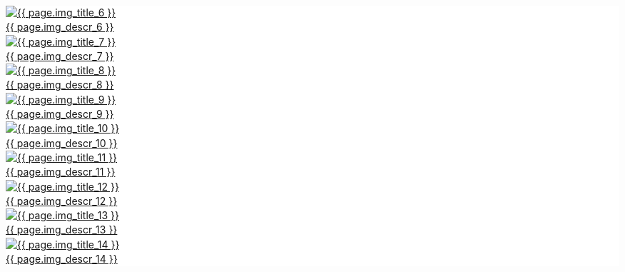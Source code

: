 <a href="{{ page.img_large_6 }}" class="glightbox1" data-glightbox="title: {{ page.img_title_6 }}; descPosition: right;">
<img src="{{ page.img_small_6 }}" alt="{{ page.img_title_6 }}">
<div class="glightbox-desc">{{ page.img_descr_6 }}</div>
</a>

<a href="{{ page.img_large_7 }}" class="glightbox1" data-glightbox="title: {{ page.img_title_7 }}; descPosition: right;">
<img src="{{ page.img_small_7 }}" alt="{{ page.img_title_7 }}">
<div class="glightbox-desc">{{ page.img_descr_7 }}</div>
</a>

<a href="{{ page.img_large_8 }}" class="glightbox1" data-glightbox="title: {{ page.img_title_8 }}; descPosition: right;">
<img src="{{ page.img_small_8 }}" alt="{{ page.img_title_8 }}">
<div class="glightbox-desc">{{ page.img_descr_8 }}</div>
</a>

<a href="{{ page.img_large_9 }}" class="glightbox1" data-glightbox="title: {{ page.img_title_9 }}; descPosition: right;">
<img src="{{ page.img_small_9 }}" alt="{{ page.img_title_9 }}">
<div class="glightbox-desc">{{ page.img_descr_9 }}</div>
</a>

<a href="{{ page.img_large_10 }}" class="glightbox1" data-glightbox="title: {{ page.img_title_10 }}; descPosition: right;">
<img src="{{ page.img_small_10 }}" alt="{{ page.img_title_10 }}">
<div class="glightbox-desc">{{ page.img_descr_10 }}</div>
</a>

<a href="{{ page.img_large_11 }}" class="glightbox1" data-glightbox="title: {{ page.img_title_11 }}; descPosition: right;">
<img src="{{ page.img_small_11 }}" alt="{{ page.img_title_11 }}">
<div class="glightbox-desc">{{ page.img_descr_11 }}</div>
</a>

<a href="{{ page.img_large_12 }}" class="glightbox1" data-glightbox="title: {{ page.img_title_12 }}; descPosition: right;">
<img src="{{ page.img_small_12 }}" alt="{{ page.img_title_12 }}">
<div class="glightbox-desc">{{ page.img_descr_12 }}</div>
</a>


<a href="{{ page.img_large_13 }}" class="glightbox1" data-glightbox="title: {{ page.img_title_13 }}; descPosition: right;">
<img src="{{ page.img_small_13 }}" alt="{{ page.img_title_13 }}">
<div class="glightbox-desc">{{ page.img_descr_13 }}</div>
</a>

<a href="{{ page.img_large_14 }}" class="glightbox1" data-glightbox="title: {{ page.img_title_14 }}; descPosition: right;">
<img src="{{ page.img_small_14 }}" alt="{{ page.img_title_14 }}">
<div class="glightbox-desc">{{ page.img_descr_14 }}</div>
</a>

